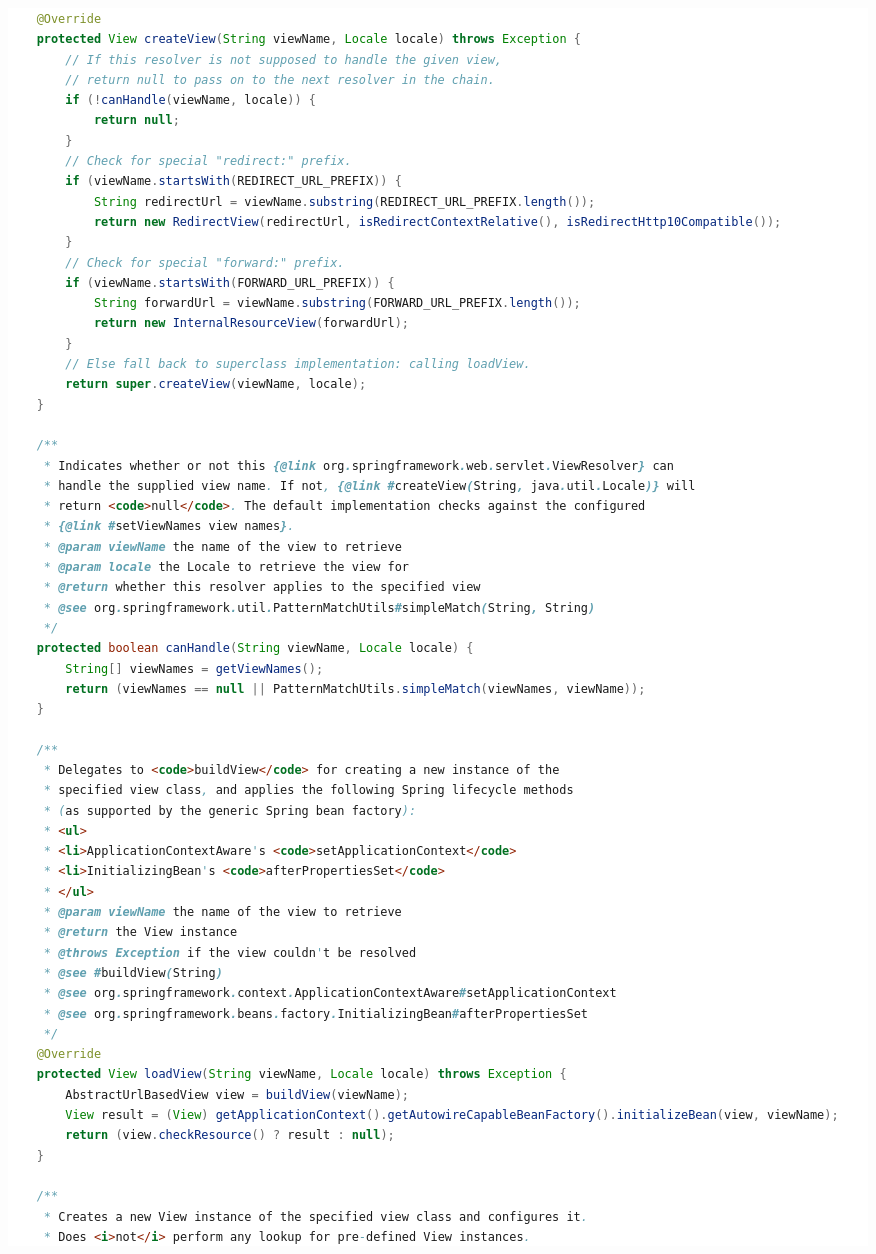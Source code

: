 ```java
	@Override
	protected View createView(String viewName, Locale locale) throws Exception {
		// If this resolver is not supposed to handle the given view,
		// return null to pass on to the next resolver in the chain.
		if (!canHandle(viewName, locale)) {
			return null;
		}
		// Check for special "redirect:" prefix.
		if (viewName.startsWith(REDIRECT_URL_PREFIX)) {
			String redirectUrl = viewName.substring(REDIRECT_URL_PREFIX.length());
			return new RedirectView(redirectUrl, isRedirectContextRelative(), isRedirectHttp10Compatible());
		}
		// Check for special "forward:" prefix.
		if (viewName.startsWith(FORWARD_URL_PREFIX)) {
			String forwardUrl = viewName.substring(FORWARD_URL_PREFIX.length());
			return new InternalResourceView(forwardUrl);
		}
		// Else fall back to superclass implementation: calling loadView.
		return super.createView(viewName, locale);
	}

	/**
	 * Indicates whether or not this {@link org.springframework.web.servlet.ViewResolver} can
	 * handle the supplied view name. If not, {@link #createView(String, java.util.Locale)} will
	 * return <code>null</code>. The default implementation checks against the configured
	 * {@link #setViewNames view names}.
	 * @param viewName the name of the view to retrieve
	 * @param locale the Locale to retrieve the view for
	 * @return whether this resolver applies to the specified view
	 * @see org.springframework.util.PatternMatchUtils#simpleMatch(String, String)
	 */
	protected boolean canHandle(String viewName, Locale locale) {
		String[] viewNames = getViewNames();
		return (viewNames == null || PatternMatchUtils.simpleMatch(viewNames, viewName));
	}

	/**
	 * Delegates to <code>buildView</code> for creating a new instance of the
	 * specified view class, and applies the following Spring lifecycle methods
	 * (as supported by the generic Spring bean factory):
	 * <ul>
	 * <li>ApplicationContextAware's <code>setApplicationContext</code>
	 * <li>InitializingBean's <code>afterPropertiesSet</code>
	 * </ul>
	 * @param viewName the name of the view to retrieve
	 * @return the View instance
	 * @throws Exception if the view couldn't be resolved
	 * @see #buildView(String)
	 * @see org.springframework.context.ApplicationContextAware#setApplicationContext
	 * @see org.springframework.beans.factory.InitializingBean#afterPropertiesSet
	 */
	@Override
	protected View loadView(String viewName, Locale locale) throws Exception {
		AbstractUrlBasedView view = buildView(viewName);
		View result = (View) getApplicationContext().getAutowireCapableBeanFactory().initializeBean(view, viewName);
		return (view.checkResource() ? result : null);
	}

	/**
	 * Creates a new View instance of the specified view class and configures it.
	 * Does <i>not</i> perform any lookup for pre-defined View instances.
```